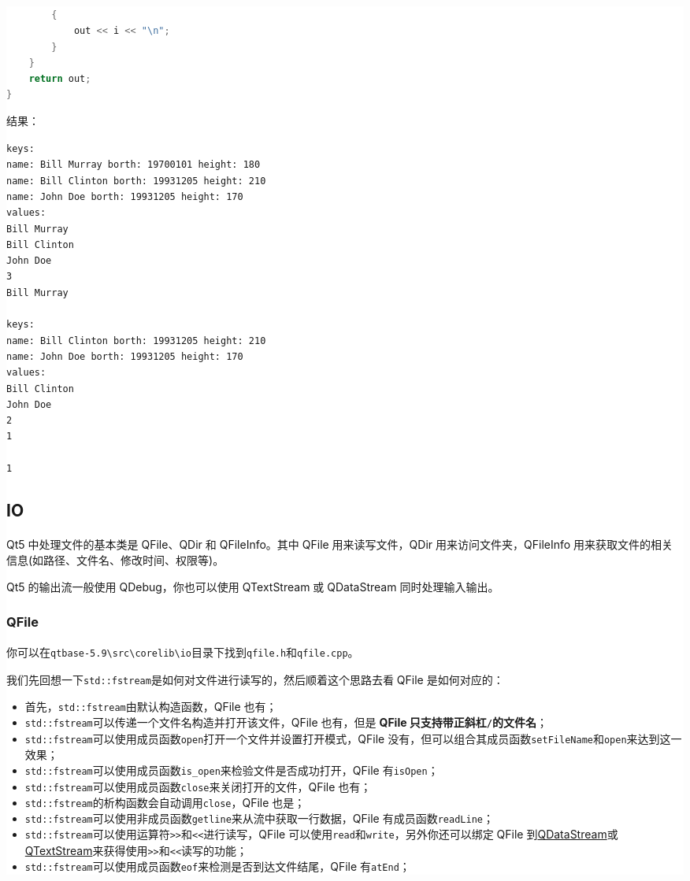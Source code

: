 ```c++
		{
			out << i << "\n";
		}
	}
	return out;
}
```

结果：

```text
keys:
name: Bill Murray borth: 19700101 height: 180
name: Bill Clinton borth: 19931205 height: 210
name: John Doe borth: 19931205 height: 170
values:
Bill Murray
Bill Clinton
John Doe
3
Bill Murray

keys:
name: Bill Clinton borth: 19931205 height: 210
name: John Doe borth: 19931205 height: 170
values:
Bill Clinton
John Doe
2
1

1
```

<h2 id="io">IO</h2>

Qt5 中处理文件的基本类是 QFile、QDir 和 QFileInfo。其中 QFile 用来读写文件，QDir 用来访问文件夹，QFileInfo 用来获取文件的相关信息(如路径、文件名、修改时间、权限等)。

Qt5 的输出流一般使用 QDebug，你也可以使用 QTextStream 或 QDataStream 同时处理输入输出。

<h3 id="qfile">QFile</h3>

你可以在`qtbase-5.9\src\corelib\io`目录下找到`qfile.h`和`qfile.cpp`。

我们先回想一下`std::fstream`是如何对文件进行读写的，然后顺着这个思路去看 QFile 是如何对应的：

*	首先，`std::fstream`由默认构造函数，QFile 也有；
*	`std::fstream`可以传递一个文件名构造并打开该文件，QFile 也有，但是 **QFile 只支持带正斜杠`/`的文件名**；
*	`std::fstream`可以使用成员函数`open`打开一个文件并设置打开模式，QFile 没有，但可以组合其成员函数`setFileName`和`open`来达到这一效果；
*	`std::fstream`可以使用成员函数`is_open`来检验文件是否成功打开，QFile 有`isOpen`；
*	`std::fstream`可以使用成员函数`close`来关闭打开的文件，QFile 也有；
*	`std::fstream`的析构函数会自动调用`close`，QFile 也是；
*	`std::fstream`可以使用非成员函数`getline`来从流中获取一行数据，QFile 有成员函数`readLine`；
*	`std::fstream`可以使用运算符`>>`和`<<`进行读写，QFile 可以使用`read`和`write`，另外你还可以绑定 QFile 到[QDataStream](#qdatastream)或[QTextStream](#qtextstream)来获得使用`>>`和`<<`读写的功能；
*	`std::fstream`可以使用成员函数`eof`来检测是否到达文件结尾，QFile 有`atEnd`；
